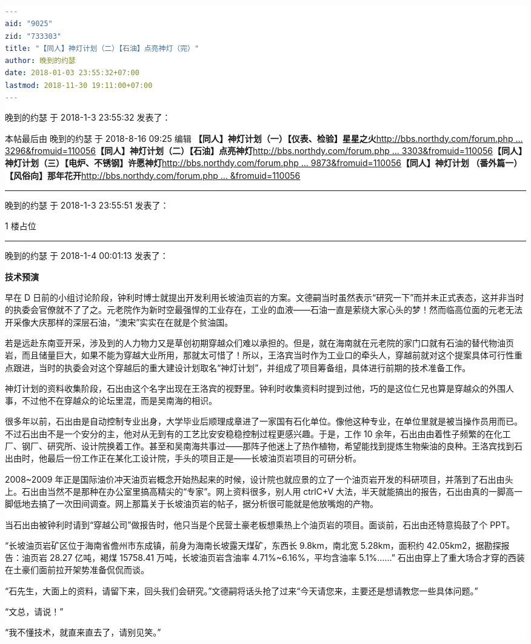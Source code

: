 ```yaml
---
aid: "9025"
zid: "733303"
title: "【同人】神灯计划（二）【石油】点亮神灯（完）"
author: 晚到的约瑟
date: 2018-01-03 23:55:32+07:00
lastmod: 2018-11-30 19:11:00+07:00
---
```


晚到的约瑟 于 2018-1-3 23:55:32 发表了：

本帖最后由 晚到的约瑟 于 2018-8-16 09:25 编辑 **【同人】神灯计划（一）【仪表、检验】星星之火**[http://bbs.northdy.com/forum.php ... 3296&fromuid=110056](http://bbs.northdy.com/forum.php?mod=viewthread&tid=733296&fromuid=110056)**【同人】神灯计划（二）【石油】点亮神灯**[http://bbs.northdy.com/forum.php ... 3303&fromuid=110056](http://bbs.northdy.com/forum.php?mod=viewthread&tid=733303&fromuid=110056)**【同人】神灯计划（三）【电炉、不锈钢】许愿神灯**[http://bbs.northdy.com/forum.php ... 9873&fromuid=110056](http://bbs.northdy.com/forum.php?mod=viewthread&tid=739873&fromuid=110056)**【同人】神灯计划 （番外篇一）【风俗向】那年花开**[http://bbs.northdy.com/forum.php ... &fromuid=110056](http://bbs.northdy.com/forum.php?mod=viewthread&tid=767321&fromuid=110056)

---

晚到的约瑟 于 2018-1-3 23:55:51 发表了：

1 楼占位

---

晚到的约瑟 于 2018-1-4 00:01:13 发表了：

**技术预演**

早在 D 日前的小组讨论阶段，钟利时博士就提出开发利用长坡油页岩的方案。文德嗣当时虽然表示“研究一下”而并未正式表态，这并非当时的执委会官僚就不了了之。元老院作为新时空最强悍的工业存在，工业的血液——石油一直是萦绕大家心头的梦！然而临高位面的元老无法开采像大庆那样的深层石油，“澳宋”实实在在就是个贫油国。

若是远赴东南亚开采，涉及到的人力物力又是草创初期穿越众们难以承担的。但是，就在海南就在元老院的家门口就有石油的替代物油页岩，而且储量巨大，如果不能为穿越大业所用，那就太可惜了！所以，王洛宾当时作为工业口的牵头人，穿越前就对这个提案具体可行性重点跟进，当时的执委会对这个穿越后的重大建设计划取名“神灯计划”，并组成了项目筹备组，具体进行前期的技术准备工作。

神灯计划的资料收集阶段，石出由这个名字出现在王洛宾的视野里。钟利时收集资料时提到过他，巧的是这位仁兄也算是穿越众的外围人事，不过他不在穿越众的论坛里混，而是吴南海的相识。

很多年以前，石出由是自动控制专业出身，大学毕业后顺理成章进了一家国有石化单位。像他这种专业，在单位里就是被当操作员用而已。不过石出由不是一个安分的主，他对从无到有的工艺比安安稳稳控制过程更感兴趣。于是，工作 10 余年，石出由由着性子频繁的在化工厂、钢厂、研究所、设计院换着工作。甚至和吴南海共事过——那阵子他迷上了热作植物，希望能找到提炼生物柴油的良种。王洛宾找到石出由时，他最后一份工作正在某化工设计院，手头的项目正是——长坡油页岩项目的可研分析。

2008~2009 年正是国际油价冲天油页岩概念开始热起来的时候，设计院也就应景的立了一个油页岩开发的科研项目，并落到了石出由头上。石出由当然不是那种在办公室里搞高精尖的“专家”。网上资料很多，别人用 ctrlC+V 大法，半天就能搞出的报告，石出由真的一脚高一脚低地去搞了一次田间调查。网上那篇关于长坡油页岩的帖子，据分析很可能就是他放嘴炮的产物。

当石出由被钟利时请到“穿越公司”做报告时，他只当是个民营土豪老板想乘热上个油页岩的项目。面谈前，石出由还特意捣鼓了个 PPT。

“长坡油页岩矿区位于海南省儋州市东成镇，前身为海南长坡露天煤矿，东西长 9.8km，南北宽 5.28km，面积约 42.05km2，据勘探报告：油页岩 28.27 亿吨，褐煤 15758.41 万吨，长坡油页岩含油率 4.71%~6.16%，平均含油率 5.1%……” 石出由穿上了重大场合才穿的西装在土豪们面前拉开架势准备侃侃而谈。

“石先生，大面上的资料，请留下来，回头我们会研究。”文德嗣将话头抢了过来“今天请您来，主要还是想请教您一些具体问题。”

“文总，请说！”

“我不懂技术，就直来直去了，请别见笑。”
